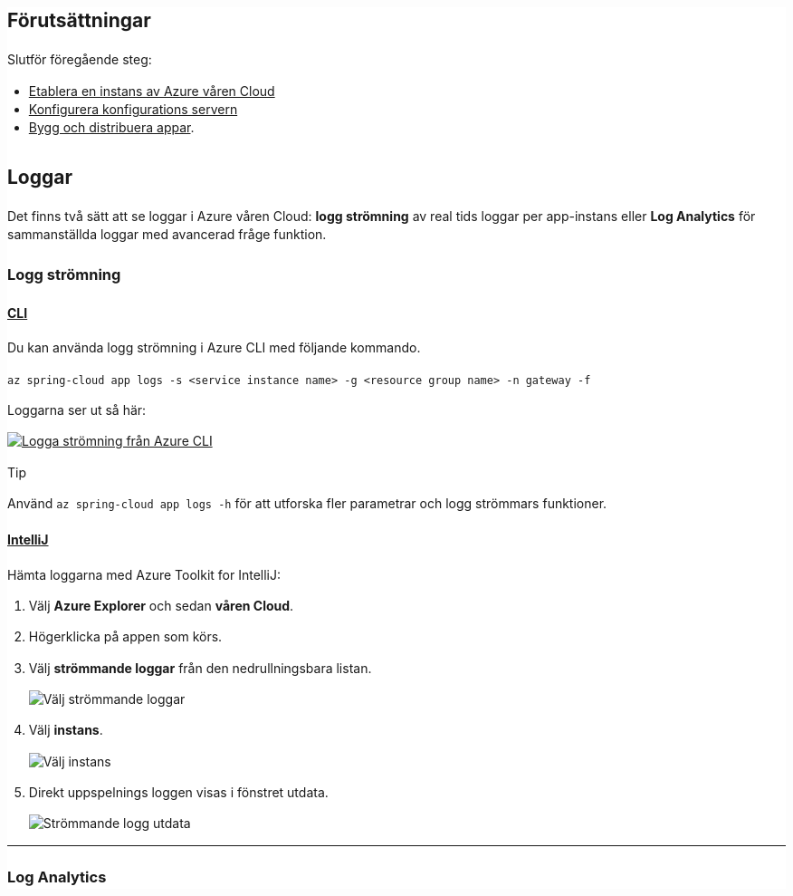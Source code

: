 ## <a name="prerequisites"></a>Förutsättningar

Slutför föregående steg: 

* [Etablera en instans av Azure våren Cloud](spring-cloud-quickstart-provision-service-instance.md)
* [Konfigurera konfigurations servern](spring-cloud-quickstart-setup-config-server.md)
* [Bygg och distribuera appar](spring-cloud-quickstart-deploy-apps.md).

## <a name="logs"></a>Loggar

Det finns två sätt att se loggar i Azure våren Cloud: **logg strömning** av real tids loggar per app-instans eller **Log Analytics** för sammanställda loggar med avancerad fråge funktion.

### <a name="log-streaming"></a>Logg strömning

#### <a name="cli"></a>[CLI](#tab/Azure-CLI)

Du kan använda logg strömning i Azure CLI med följande kommando.

```azurecli
az spring-cloud app logs -s <service instance name> -g <resource group name> -n gateway -f
```

Loggarna ser ut så här:

[![Logga strömning från Azure CLI ](media/spring-cloud-quickstart-logs-metrics-tracing/logs-streaming-cli.png)](media/spring-cloud-quickstart-logs-metrics-tracing/logs-streaming-cli.png#lightbox)

> [!TIP]
> Använd `az spring-cloud app logs -h` för att utforska fler parametrar och logg strömmars funktioner.

#### <a name="intellij"></a>[IntelliJ](#tab/IntelliJ)

Hämta loggarna med Azure Toolkit for IntelliJ:

1. Välj **Azure Explorer** och sedan **våren Cloud**.

1. Högerklicka på appen som körs.

1. Välj **strömmande loggar** från den nedrullningsbara listan.

   ![Välj strömmande loggar](media/spring-cloud-intellij-howto/streaming-logs.png)
    
1. Välj **instans**.

   ![Välj instans](media/spring-cloud-intellij-howto/select-instance.png)
    
1. Direkt uppspelnings loggen visas i fönstret utdata.

   ![Strömmande logg utdata](media/spring-cloud-intellij-howto/streaming-log-output.png)

---
### <a name="log-analytics"></a>Log Analytics
